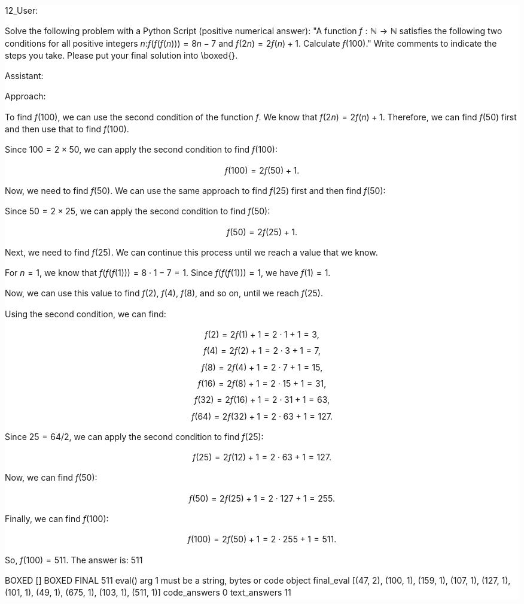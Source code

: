 12_User:

Solve the following problem with a Python Script (positive numerical answer):
"A function $f: \mathbb N \to \mathbb N$ satisfies the following two conditions for all positive integers $n$:$f(f(f(n)))=8n-7$ and $f(2n)=2f(n)+1$. Calculate $f(100)$."
Write comments to indicate the steps you take. Please put your final solution into \boxed{}.

Assistant:

Approach:



To find $f(100)$, we can use the second condition of the function $f$. We know that $f(2n) = 2f(n) + 1$. Therefore, we can find $f(50)$ first and then use that to find $f(100)$.

Since $100 = 2 \times 50$, we can apply the second condition to find $f(100)$:

$$f(100) = 2f(50) + 1.$$

Now, we need to find $f(50)$. We can use the same approach to find $f(25)$ first and then find $f(50)$:

Since $50 = 2 \times 25$, we can apply the second condition to find $f(50)$:

$$f(50) = 2f(25) + 1.$$

Next, we need to find $f(25)$. We can continue this process until we reach a value that we know.

For $n = 1$, we know that $f(f(f(1))) = 8 \cdot 1 - 7 = 1$. Since $f(f(f(1))) = 1$, we have $f(1) = 1$.

Now, we can use this value to find $f(2)$, $f(4)$, $f(8)$, and so on, until we reach $f(25)$.

Using the second condition, we can find:

$$f(2) = 2f(1) + 1 = 2 \cdot 1 + 1 = 3,$$
$$f(4) = 2f(2) + 1 = 2 \cdot 3 + 1 = 7,$$
$$f(8) = 2f(4) + 1 = 2 \cdot 7 + 1 = 15,$$
$$f(16) = 2f(8) + 1 = 2 \cdot 15 + 1 = 31,$$
$$f(32) = 2f(16) + 1 = 2 \cdot 31 + 1 = 63,$$
$$f(64) = 2f(32) + 1 = 2 \cdot 63 + 1 = 127.$$

Since $25 = 64 / 2$, we can apply the second condition to find $f(25)$:

$$f(25) = 2f(12) + 1 = 2 \cdot 63 + 1 = 127.$$

Now, we can find $f(50)$:

$$f(50) = 2f(25) + 1 = 2 \cdot 127 + 1 = 255.$$

Finally, we can find $f(100)$:

$$f(100) = 2f(50) + 1 = 2 \cdot 255 + 1 = 511.$$

So, $f(100) = 511$. The answer is: $511$

BOXED []
BOXED FINAL 511
eval() arg 1 must be a string, bytes or code object final_eval
[(47, 2), (100, 1), (159, 1), (107, 1), (127, 1), (101, 1), (49, 1), (675, 1), (103, 1), (511, 1)]
code_answers 0 text_answers 11
